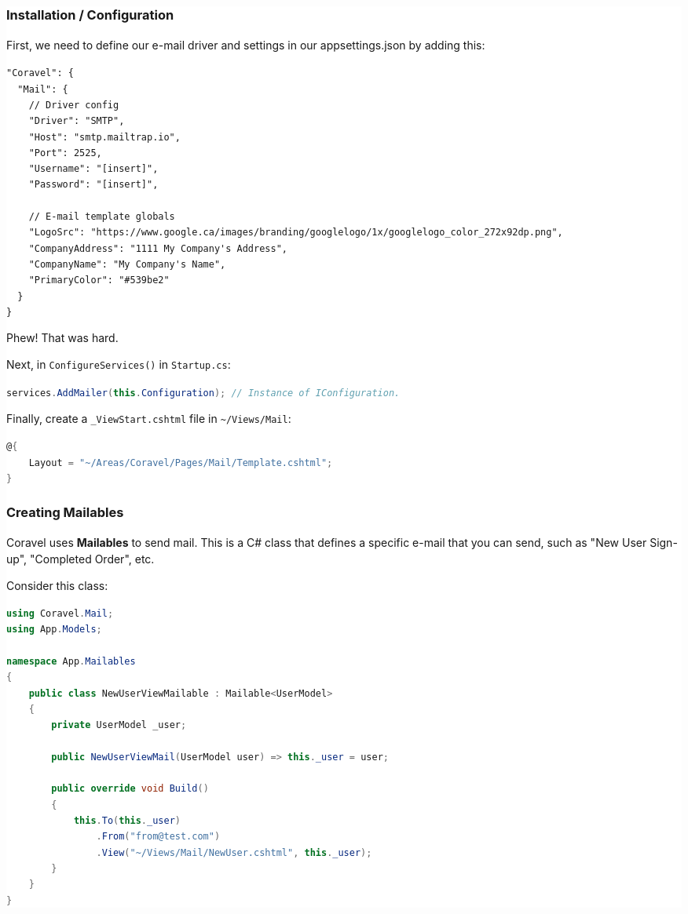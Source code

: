 ### Installation / Configuration

First, we need to define our e-mail driver and settings in our appsettings.json by adding this:

```
"Coravel": {
  "Mail": {
    // Driver config
    "Driver": "SMTP",
    "Host": "smtp.mailtrap.io",
    "Port": 2525,
    "Username": "[insert]",
    "Password": "[insert]",

    // E-mail template globals
    "LogoSrc": "https://www.google.ca/images/branding/googlelogo/1x/googlelogo_color_272x92dp.png",
    "CompanyAddress": "1111 My Company's Address",
    "CompanyName": "My Company's Name",
    "PrimaryColor": "#539be2"
  }
}
```

Phew! That was hard.

Next, in `ConfigureServices()` in `Startup.cs`:

```c#
services.AddMailer(this.Configuration); // Instance of IConfiguration.
```

Finally, create a `_ViewStart.cshtml` file in `~/Views/Mail`:

```c#
@{
    Layout = "~/Areas/Coravel/Pages/Mail/Template.cshtml";
}
```

### Creating Mailables

Coravel uses **Mailables** to send mail. This is a C# class that defines a specific e-mail that you can send, such as
"New User Sign-up", "Completed Order", etc.

Consider this class:

```c#
using Coravel.Mail;
using App.Models;

namespace App.Mailables
{
    public class NewUserViewMailable : Mailable<UserModel>
    {
        private UserModel _user;

        public NewUserViewMail(UserModel user) => this._user = user;

        public override void Build()
        {
            this.To(this._user)
                .From("from@test.com")
                .View("~/Views/Mail/NewUser.cshtml", this._user);
        }
    }
}
```

